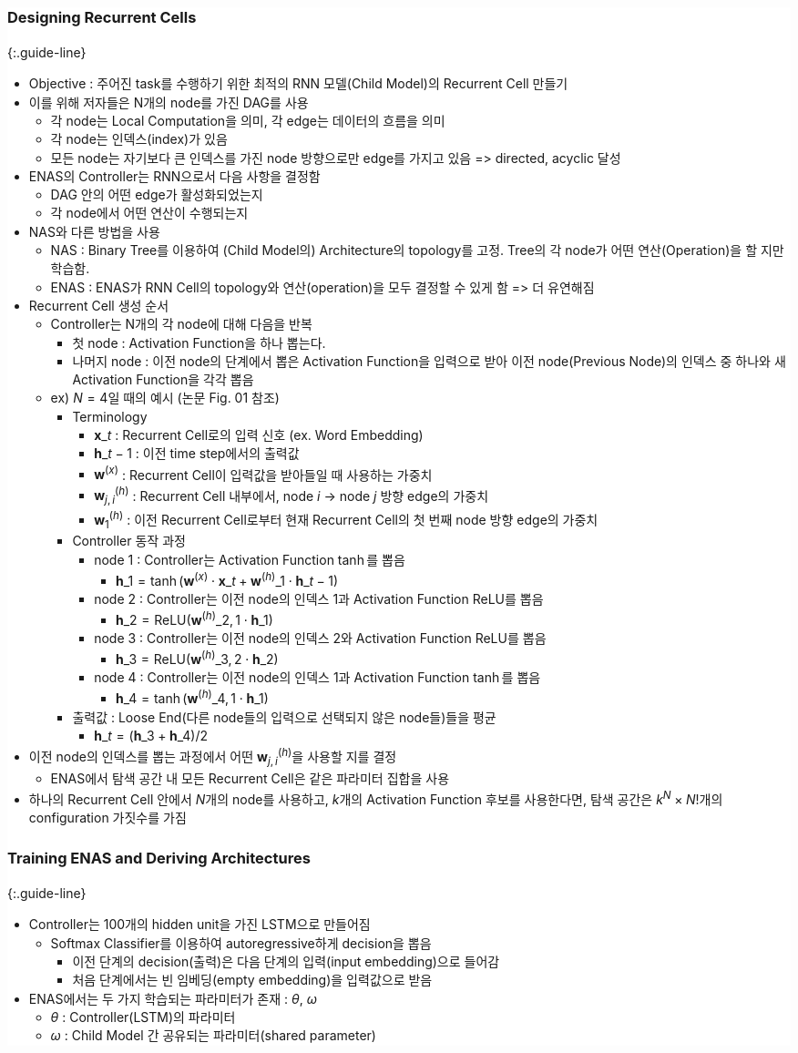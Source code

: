 ### Designing Recurrent Cells

{:.guide-line}
- Objective : 주어진 task를 수행하기 위한 최적의 RNN 모델(Child Model)의 Recurrent Cell 만들기
- 이를 위해 저자들은 N개의 node를 가진 DAG를 사용
  - 각 node는 Local Computation을 의미, 각 edge는 데이터의 흐름을 의미
  - 각 node는 인덱스(index)가 있음
  - 모든 node는 자기보다 큰 인덱스를 가진 node 방향으로만 edge를 가지고 있음 => directed, acyclic 달성
- ENAS의 Controller는 RNN으로서 다음 사항을 결정함
  - DAG 안의 어떤 edge가 활성화되었는지
  - 각 node에서 어떤 연산이 수행되는지
- NAS와 다른 방법을 사용
  - NAS : Binary Tree를 이용하여 (Child Model의) Architecture의 topology를 고정. Tree의 각 node가 어떤 연산(Operation)을 할 지만 학습함.
  - ENAS : ENAS가 RNN Cell의 topology와 연산(operation)을 모두 결정할 수 있게 함 => 더 유연해짐
- Recurrent Cell 생성 순서
  - Controller는 N개의 각 node에 대해 다음을 반복
    - 첫 node : Activation Function을 하나 뽑는다.
    - 나머지 node : 이전 node의 단계에서 뽑은 Activation Function을 입력으로 받아 이전 node(Previous Node)의 인덱스 중 하나와 새 Activation Function을 각각 뽑음
  - ex) $N=4$일 때의 예시 (논문 Fig. 01 참조)
    - Terminology
      - $\boldsymbol{x}\_t$ : Recurrent Cell로의 입력 신호 (ex. Word Embedding)
      - $\boldsymbol{h}\_{t-1}$ : 이전 time step에서의 출력값
      - $\boldsymbol{w}^{(x)}$ : Recurrent Cell이 입력값을 받아들일 때 사용하는 가중치
      - $\boldsymbol{w}^{(h)} _{j, i}$ : Recurrent Cell 내부에서, node $i$ → node $j$ 방향 edge의 가중치
      - $\boldsymbol{w}^{(h)} _{1}$ : 이전 Recurrent Cell로부터 현재 Recurrent Cell의 첫 번째 node 방향 edge의 가중치
    - Controller 동작 과정
      - node 1 : Controller는 Activation Function $\tanh$를 뽑음
        - $\boldsymbol{h}\_1 = \tanh (\boldsymbol{w}^{(x)} \cdot \boldsymbol{x}\_t + \boldsymbol{w}^{(h)} \_1 \cdot \boldsymbol{h}\_{t-1})$
      - node 2 : Controller는 이전 node의 인덱스 1과 Activation Function $\textrm{ReLU}$를 뽑음
        - $\boldsymbol{h}\_2 = \textrm{ReLU} (\boldsymbol{w}^{(h)} \_{2,1} \cdot \boldsymbol{h}\_{1})$
      - node 3 : Controller는 이전 node의 인덱스 2와 Activation Function $\textrm{ReLU}$를 뽑음
        - $\boldsymbol{h}\_3 = \textrm{ReLU} (\boldsymbol{w}^{(h)} \_{3,2} \cdot \boldsymbol{h}\_{2})$
      - node 4 : Controller는 이전 node의 인덱스 1과 Activation Function $\tanh$를 뽑음
        - $\boldsymbol{h}\_4 = \tanh (\boldsymbol{w}^{(h)} \_{4,1} \cdot \boldsymbol{h}\_{1})$
    - 출력값 : Loose End(다른 node들의 입력으로 선택되지 않은 node들)들을 평균
      - $\boldsymbol{h}\_t = (\boldsymbol{h}\_3 + \boldsymbol{h}\_4)/2$
- 이전 node의 인덱스를 뽑는 과정에서 어떤 $\boldsymbol{w}^{(h)} _{j, i}$을 사용할 지를 결정
  - ENAS에서 탐색 공간 내 모든 Recurrent Cell은 같은 파라미터 집합을 사용
- 하나의 Recurrent Cell 안에서 $N$개의 node를 사용하고, $k$개의 Activation Function 후보를 사용한다면, 탐색 공간은 $k^N \times N!$개의 configuration 가짓수를 가짐

### Training ENAS and Deriving Architectures

{:.guide-line}
- Controller는 100개의 hidden unit을 가진 LSTM으로 만들어짐
  - Softmax Classifier를 이용하여 autoregressive하게 decision을 뽑음
    - 이전 단계의 decision(출력)은 다음 단계의 입력(input embedding)으로 들어감
    - 처음 단계에서는 빈 임베딩(empty embedding)을 입력값으로 받음
- ENAS에서는 두 가지 학습되는 파라미터가 존재 : $\theta$, $\omega$
  - $\theta$ : Controller(LSTM)의 파라미터
  - $\omega$ : Child Model 간 공유되는 파라미터(shared parameter)
